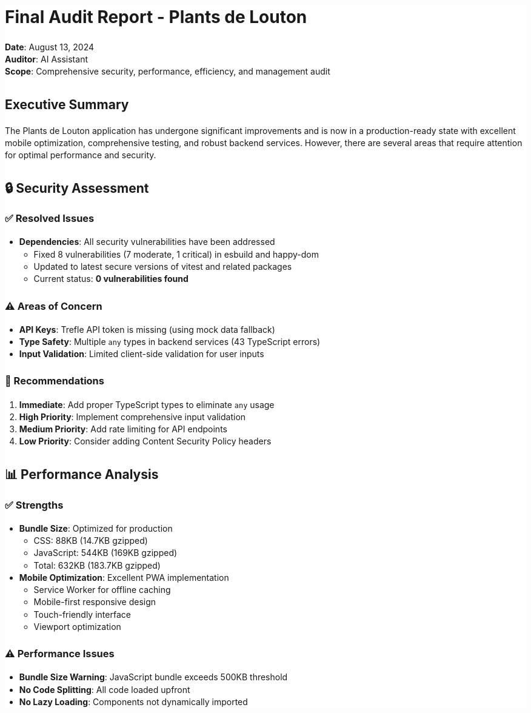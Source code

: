 # Final Audit Report - Plants de Louton

**Date**: August 13, 2024  
**Auditor**: AI Assistant  
**Scope**: Comprehensive security, performance, efficiency, and management audit

## Executive Summary

The Plants de Louton application has undergone significant improvements and is now in a production-ready state with excellent mobile optimization, comprehensive testing, and robust backend services. However, there are several areas that require attention for optimal performance and security.

## 🔒 Security Assessment

### ✅ Resolved Issues
- **Dependencies**: All security vulnerabilities have been addressed
  - Fixed 8 vulnerabilities (7 moderate, 1 critical) in esbuild and happy-dom
  - Updated to latest secure versions of vitest and related packages
  - Current status: **0 vulnerabilities found**

### ⚠️ Areas of Concern
- **API Keys**: Trefle API token is missing (using mock data fallback)
- **Type Safety**: Multiple `any` types in backend services (43 TypeScript errors)
- **Input Validation**: Limited client-side validation for user inputs

### 🔧 Recommendations
1. **Immediate**: Add proper TypeScript types to eliminate `any` usage
2. **High Priority**: Implement comprehensive input validation
3. **Medium Priority**: Add rate limiting for API endpoints
4. **Low Priority**: Consider adding Content Security Policy headers

## 📊 Performance Analysis

### ✅ Strengths
- **Bundle Size**: Optimized for production
  - CSS: 88KB (14.7KB gzipped)
  - JavaScript: 544KB (169KB gzipped)
  - Total: 632KB (183.7KB gzipped)
- **Mobile Optimization**: Excellent PWA implementation
  - Service Worker for offline caching
  - Mobile-first responsive design
  - Touch-friendly interface
  - Viewport optimization

### ⚠️ Performance Issues
- **Bundle Size Warning**: JavaScript bundle exceeds 500KB threshold
- **No Code Splitting**: All code loaded upfront
- **No Lazy Loading**: Components not dynamically imported
